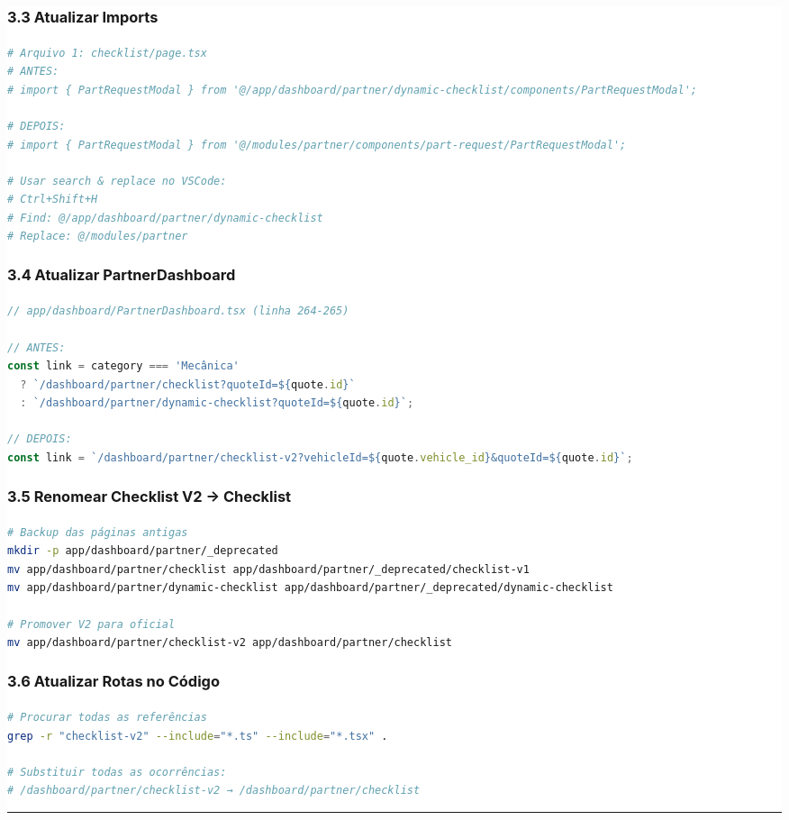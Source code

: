 ### 3.3 Atualizar Imports

```bash
# Arquivo 1: checklist/page.tsx
# ANTES:
# import { PartRequestModal } from '@/app/dashboard/partner/dynamic-checklist/components/PartRequestModal';

# DEPOIS:
# import { PartRequestModal } from '@/modules/partner/components/part-request/PartRequestModal';

# Usar search & replace no VSCode:
# Ctrl+Shift+H
# Find: @/app/dashboard/partner/dynamic-checklist
# Replace: @/modules/partner
```

### 3.4 Atualizar PartnerDashboard

```typescript
// app/dashboard/PartnerDashboard.tsx (linha 264-265)

// ANTES:
const link = category === 'Mecânica'
  ? `/dashboard/partner/checklist?quoteId=${quote.id}`
  : `/dashboard/partner/dynamic-checklist?quoteId=${quote.id}`;

// DEPOIS:
const link = `/dashboard/partner/checklist-v2?vehicleId=${quote.vehicle_id}&quoteId=${quote.id}`;
```

### 3.5 Renomear Checklist V2 → Checklist

```bash
# Backup das páginas antigas
mkdir -p app/dashboard/partner/_deprecated
mv app/dashboard/partner/checklist app/dashboard/partner/_deprecated/checklist-v1
mv app/dashboard/partner/dynamic-checklist app/dashboard/partner/_deprecated/dynamic-checklist

# Promover V2 para oficial
mv app/dashboard/partner/checklist-v2 app/dashboard/partner/checklist
```

### 3.6 Atualizar Rotas no Código

```bash
# Procurar todas as referências
grep -r "checklist-v2" --include="*.ts" --include="*.tsx" .

# Substituir todas as ocorrências:
# /dashboard/partner/checklist-v2 → /dashboard/partner/checklist
```

---
